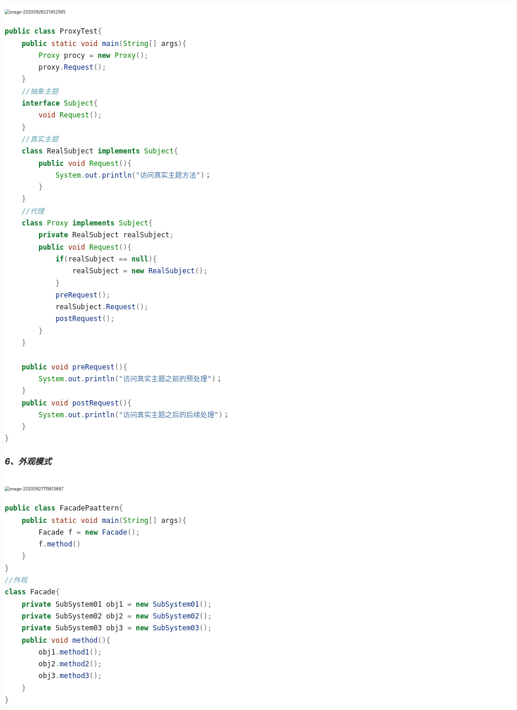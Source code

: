 <img src="C:\Users\11437\AppData\Roaming\Typora\typora-user-images\image-20200926221452585.png" alt="image-20200926221452585" style="zoom:50%;" />



```java
public class ProxyTest{
    public static void main(String[] args){
        Proxy procy = new Proxy();
        proxy.Request();
    }
    //抽象主题
    interface Subject{
        void Request();
    }
    //真实主题
    class RealSubject implements Subject{
        public void Request(){
            System.out.println("访问真实主题方法")；
        }
    }
    //代理
    class Proxy implements Subject{
        private RealSubject realSubject;
        public void Request(){
            if(realSubject == null){
                realSubject = new RealSubject();
            }
            preRequest();
            realSubject.Request();
            postRequest();
        }
    }
    
    public void preRequest(){
        System.out.println("访问真实主题之前的预处理")；
    }
    public void postRequest(){
        System.out.println("访问真实主题之后的后续处理")；
    }
}
```



##### 6、外观模式

<img src="C:\Users\11437\AppData\Roaming\Typora\typora-user-images\image-20200927115613667.png" alt="image-20200927115613667" style="zoom:50%;" />

```java
public class FacadePaattern{
    public static void main(String[] args){
        Facade f = new Facade();
        f.method()
    }
}
//外观
class Facade{
    private SubSystem01 obj1 = new SubSystem01();
    private SubSystem02 obj2 = new SubSystem02();
    private SubSystem03 obj3 = new SubSystem03();
    public void method(){
        obj1.method1();
        obj2.method2();
        obj3.method3();
    }
}
```
